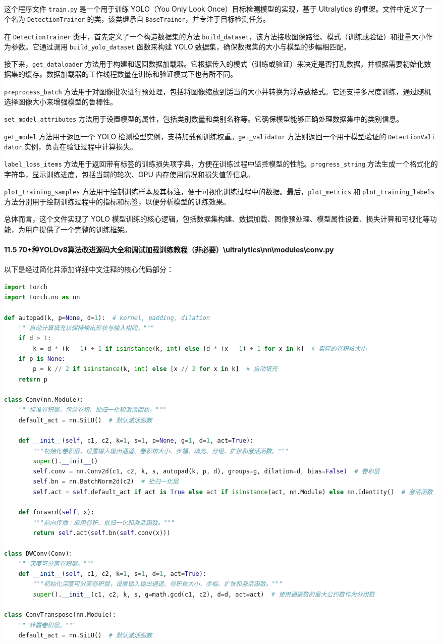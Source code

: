 这个程序文件 `train.py` 是一个用于训练 YOLO（You Only Look Once）目标检测模型的实现，基于 Ultralytics 的框架。文件中定义了一个名为 `DetectionTrainer` 的类，该类继承自 `BaseTrainer`，并专注于目标检测任务。

在 `DetectionTrainer` 类中，首先定义了一个构造数据集的方法 `build_dataset`，该方法接收图像路径、模式（训练或验证）和批量大小作为参数。它通过调用 `build_yolo_dataset` 函数来构建 YOLO 数据集，确保数据集的大小与模型的步幅相匹配。

接下来，`get_dataloader` 方法用于构建和返回数据加载器。它根据传入的模式（训练或验证）来决定是否打乱数据，并根据需要初始化数据集的缓存。数据加载器的工作线程数量在训练和验证模式下也有所不同。

`preprocess_batch` 方法用于对图像批次进行预处理，包括将图像缩放到适当的大小并转换为浮点数格式。它还支持多尺度训练，通过随机选择图像大小来增强模型的鲁棒性。

`set_model_attributes` 方法用于设置模型的属性，包括类别数量和类别名称等。它确保模型能够正确处理数据集中的类别信息。

`get_model` 方法用于返回一个 YOLO 检测模型实例，支持加载预训练权重。`get_validator` 方法则返回一个用于模型验证的 `DetectionValidator` 实例，负责在验证过程中计算损失。

`label_loss_items` 方法用于返回带有标签的训练损失项字典，方便在训练过程中监控模型的性能。`progress_string` 方法生成一个格式化的字符串，显示训练进度，包括当前的轮次、GPU 内存使用情况和损失值等信息。

`plot_training_samples` 方法用于绘制训练样本及其标注，便于可视化训练过程中的数据。最后，`plot_metrics` 和 `plot_training_labels` 方法分别用于绘制训练过程中的指标和标签，以便分析模型的训练效果。

总体而言，这个文件实现了 YOLO 模型训练的核心逻辑，包括数据集构建、数据加载、图像预处理、模型属性设置、损失计算和可视化等功能，为用户提供了一个完整的训练框架。

#### 11.5 70+种YOLOv8算法改进源码大全和调试加载训练教程（非必要）\ultralytics\nn\modules\conv.py

以下是经过简化并添加详细中文注释的核心代码部分：

```python
import torch
import torch.nn as nn

def autopad(k, p=None, d=1):  # kernel, padding, dilation
    """自动计算填充以保持输出形状与输入相同。"""
    if d > 1:
        k = d * (k - 1) + 1 if isinstance(k, int) else [d * (x - 1) + 1 for x in k]  # 实际的卷积核大小
    if p is None:
        p = k // 2 if isinstance(k, int) else [x // 2 for x in k]  # 自动填充
    return p

class Conv(nn.Module):
    """标准卷积层，包含卷积、批归一化和激活函数。"""
    default_act = nn.SiLU()  # 默认激活函数

    def __init__(self, c1, c2, k=1, s=1, p=None, g=1, d=1, act=True):
        """初始化卷积层，设置输入输出通道、卷积核大小、步幅、填充、分组、扩张和激活函数。"""
        super().__init__()
        self.conv = nn.Conv2d(c1, c2, k, s, autopad(k, p, d), groups=g, dilation=d, bias=False)  # 卷积层
        self.bn = nn.BatchNorm2d(c2)  # 批归一化层
        self.act = self.default_act if act is True else act if isinstance(act, nn.Module) else nn.Identity()  # 激活函数

    def forward(self, x):
        """前向传播：应用卷积、批归一化和激活函数。"""
        return self.act(self.bn(self.conv(x)))

class DWConv(Conv):
    """深度可分离卷积层。"""
    def __init__(self, c1, c2, k=1, s=1, d=1, act=True):
        """初始化深度可分离卷积层，设置输入输出通道、卷积核大小、步幅、扩张和激活函数。"""
        super().__init__(c1, c2, k, s, g=math.gcd(c1, c2), d=d, act=act)  # 使用通道数的最大公约数作为分组数

class ConvTranspose(nn.Module):
    """转置卷积层。"""
    default_act = nn.SiLU()  # 默认激活函数

```